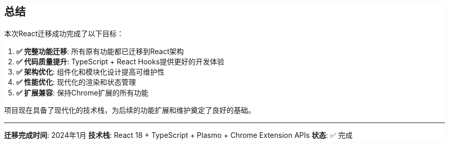 ## 总结

本次React迁移成功完成了以下目标：

1. **✅ 完整功能迁移**: 所有原有功能都已迁移到React架构
2. **✅ 代码质量提升**: TypeScript + React Hooks提供更好的开发体验
3. **✅ 架构优化**: 组件化和模块化设计提高可维护性
4. **✅ 性能优化**: 现代化的渲染和状态管理
5. **✅ 扩展兼容**: 保持Chrome扩展的所有功能

项目现在具备了现代化的技术栈，为后续的功能扩展和维护奠定了良好的基础。

---

**迁移完成时间**: 2024年1月
**技术栈**: React 18 + TypeScript + Plasmo + Chrome Extension APIs
**状态**: ✅ 完成


